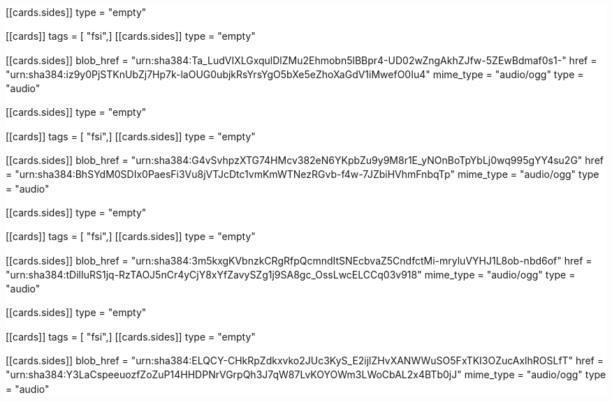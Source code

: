 [[cards.sides]]
type = "empty"


[[cards]]
tags = [ "fsi",]
[[cards.sides]]
type = "empty"

[[cards.sides]]
blob_href = "urn:sha384:Ta_LudVIXLGxqulDlZMu2Ehmobn5lBBpr4-UD02wZngAkhZJfw-5ZEwBdmaf0s1-"
href = "urn:sha384:iz9y0PjSTKnUbZj7Hp7k-laOUG0ubjkRsYrsYgO5bXe5eZhoXaGdV1iMwefO0Iu4"
mime_type = "audio/ogg"
type = "audio"

[[cards.sides]]
type = "empty"


[[cards]]
tags = [ "fsi",]
[[cards.sides]]
type = "empty"

[[cards.sides]]
blob_href = "urn:sha384:G4vSvhpzXTG74HMcv382eN6YKpbZu9y9M8r1E_yNOnBoTpYbLj0wq995gYY4su2G"
href = "urn:sha384:BhSYdM0SDIx0PaesFi3Vu8jVTJcDtc1vmKmWTNezRGvb-f4w-7JZbiHVhmFnbqTp"
mime_type = "audio/ogg"
type = "audio"

[[cards.sides]]
type = "empty"


[[cards]]
tags = [ "fsi",]
[[cards.sides]]
type = "empty"

[[cards.sides]]
blob_href = "urn:sha384:3m5kxgKVbnzkCRgRfpQcmndItSNEcbvaZ5CndfctMi-mryluVYHJ1L8ob-nbd6of"
href = "urn:sha384:tDilIuRS1jq-RzTAOJ5nCr4yCjY8xYfZavySZg1j9SA8gc_OssLwcELCCq03v918"
mime_type = "audio/ogg"
type = "audio"

[[cards.sides]]
type = "empty"


[[cards]]
tags = [ "fsi",]
[[cards.sides]]
type = "empty"

[[cards.sides]]
blob_href = "urn:sha384:ELQCY-CHkRpZdkxvko2JUc3KyS_E2ijlZHvXANWWuSO5FxTKI3OZucAxlhROSLfT"
href = "urn:sha384:Y3LaCspeeuozfZoZuP14HHDPNrVGrpQh3J7qW87LvKOYOWm3LWoCbAL2x4BTb0jJ"
mime_type = "audio/ogg"
type = "audio"
